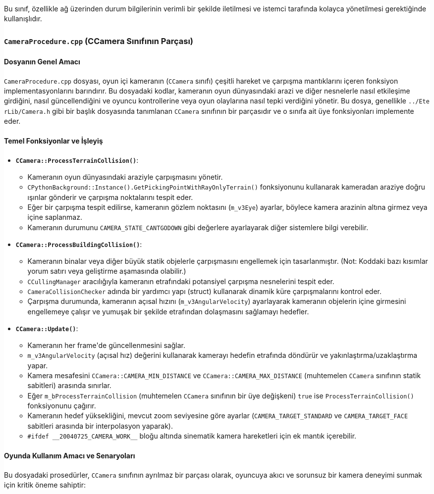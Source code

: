 Bu sınıf, özellikle ağ üzerinden durum bilgilerinin verimli bir şekilde iletilmesi ve istemci tarafında kolayca yönetilmesi gerektiğinde kullanışlıdır.

### `CameraProcedure.cpp` (CCamera Sınıfının Parçası)

#### Dosyanın Genel Amacı

`CameraProcedure.cpp` dosyası, oyun içi kameranın (`CCamera` sınıfı) çeşitli hareket ve çarpışma mantıklarını içeren fonksiyon implementasyonlarını barındırır. Bu dosyadaki kodlar, kameranın oyun dünyasındaki arazi ve diğer nesnelerle nasıl etkileşime girdiğini, nasıl güncellendiğini ve oyuncu kontrollerine veya oyun olaylarına nasıl tepki verdiğini yönetir. Bu dosya, genellikle `../EterLib/Camera.h` gibi bir başlık dosyasında tanımlanan `CCamera` sınıfının bir parçasıdır ve o sınıfa ait üye fonksiyonları implemente eder.

#### Temel Fonksiyonlar ve İşleyiş

*   **`CCamera::ProcessTerrainCollision()`**:
    *   Kameranın oyun dünyasındaki araziyle çarpışmasını yönetir.
    *   `CPythonBackground::Instance().GetPickingPointWithRayOnlyTerrain()` fonksiyonunu kullanarak kameradan araziye doğru ışınlar gönderir ve çarpışma noktalarını tespit eder.
    *   Eğer bir çarpışma tespit edilirse, kameranın gözlem noktasını (`m_v3Eye`) ayarlar, böylece kamera arazinin altına girmez veya içine saplanmaz.
    *   Kameranın durumunu `CAMERA_STATE_CANTGODOWN` gibi değerlere ayarlayarak diğer sistemlere bilgi verebilir.

*   **`CCamera::ProcessBuildingCollision()`**:
    *   Kameranın binalar veya diğer büyük statik objelerle çarpışmasını engellemek için tasarlanmıştır. (Not: Koddaki bazı kısımlar yorum satırı veya geliştirme aşamasında olabilir.)
    *   `CCullingManager` aracılığıyla kameranın etrafındaki potansiyel çarpışma nesnelerini tespit eder.
    *   `CameraCollisionChecker` adında bir yardımcı yapı (struct) kullanarak dinamik küre çarpışmalarını kontrol eder.
    *   Çarpışma durumunda, kameranın açısal hızını (`m_v3AngularVelocity`) ayarlayarak kameranın objelerin içine girmesini engellemeye çalışır ve yumuşak bir şekilde etrafından dolaşmasını sağlamayı hedefler.

*   **`CCamera::Update()`**:
    *   Kameranın her frame'de güncellenmesini sağlar.
    *   `m_v3AngularVelocity` (açısal hız) değerini kullanarak kamerayı hedefin etrafında döndürür ve yakınlaştırma/uzaklaştırma yapar.
    *   Kamera mesafesini `CCamera::CAMERA_MIN_DISTANCE` ve `CCamera::CAMERA_MAX_DISTANCE` (muhtemelen `CCamera` sınıfının statik sabitleri) arasında sınırlar.
    *   Eğer `m_bProcessTerrainCollision` (muhtemelen `CCamera` sınıfının bir üye değişkeni) `true` ise `ProcessTerrainCollision()` fonksiyonunu çağırır.
    *   Kameranın hedef yüksekliğini, mevcut zoom seviyesine göre ayarlar (`CAMERA_TARGET_STANDARD` ve `CAMERA_TARGET_FACE` sabitleri arasında bir interpolasyon yaparak).
    *   `#ifdef __20040725_CAMERA_WORK__` bloğu altında sinematik kamera hareketleri için ek mantık içerebilir.

#### Oyunda Kullanım Amacı ve Senaryoları

Bu dosyadaki prosedürler, `CCamera` sınıfının ayrılmaz bir parçası olarak, oyuncuya akıcı ve sorunsuz bir kamera deneyimi sunmak için kritik öneme sahiptir:
